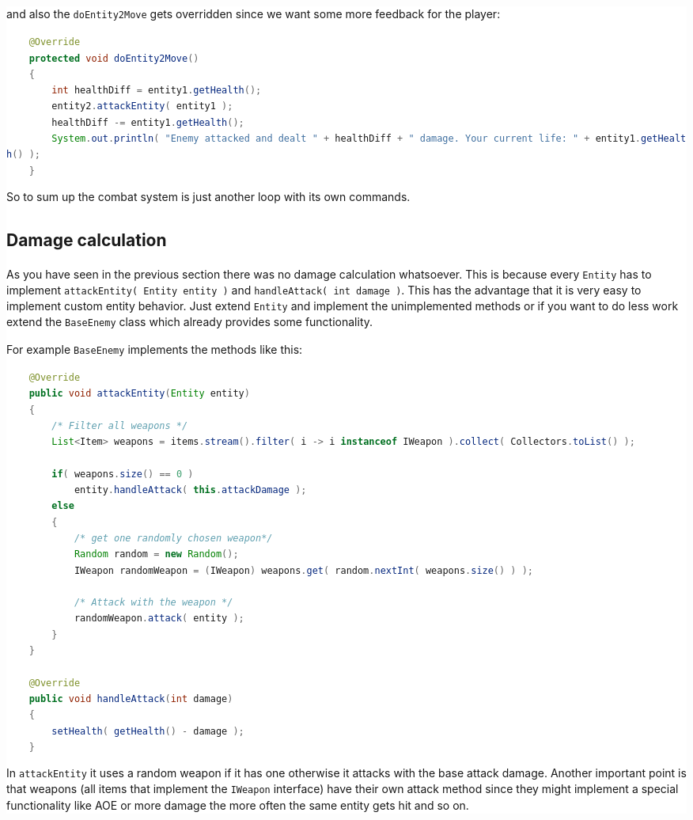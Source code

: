 and also the `doEntity2Move` gets overridden since we want some more feedback for the player:
```java
	@Override
	protected void doEntity2Move() 
	{
		int healthDiff = entity1.getHealth();
		entity2.attackEntity( entity1 );
		healthDiff -= entity1.getHealth();
		System.out.println( "Enemy attacked and dealt " + healthDiff + " damage. Your current life: " + entity1.getHealth() );
	}
```

So to sum up the combat system is just another loop with its own commands.

## Damage calculation
As you have seen in the previous section there was no damage calculation whatsoever.
This is because every `Entity` has to implement `attackEntity( Entity entity )` and
`handleAttack( int damage )`.
This has the advantage that it is very easy to implement custom entity behavior. Just extend
`Entity` and implement the unimplemented methods or if you want to do less work extend the
`BaseEnemy` class which already provides some functionality.

For example `BaseEnemy` implements the methods like this:
```java
	@Override
	public void attackEntity(Entity entity) 
	{
		/* Filter all weapons */
		List<Item> weapons = items.stream().filter( i -> i instanceof IWeapon ).collect( Collectors.toList() );
		
		if( weapons.size() == 0 )
			entity.handleAttack( this.attackDamage );
		else
		{
			/* get one randomly chosen weapon*/
			Random random = new Random();
			IWeapon randomWeapon = (IWeapon) weapons.get( random.nextInt( weapons.size() ) );
		
			/* Attack with the weapon */
			randomWeapon.attack( entity );
		}
	}

	@Override
	public void handleAttack(int damage) 
	{
		setHealth( getHealth() - damage );
	}
```

In `attackEntity` it uses a random weapon if it has one otherwise it attacks with the base attack damage.
Another important point is that weapons (all items that implement the `IWeapon` interface) have their
own attack method since they might implement a special functionality like AOE or more damage the more
often the same entity gets hit and so on.
